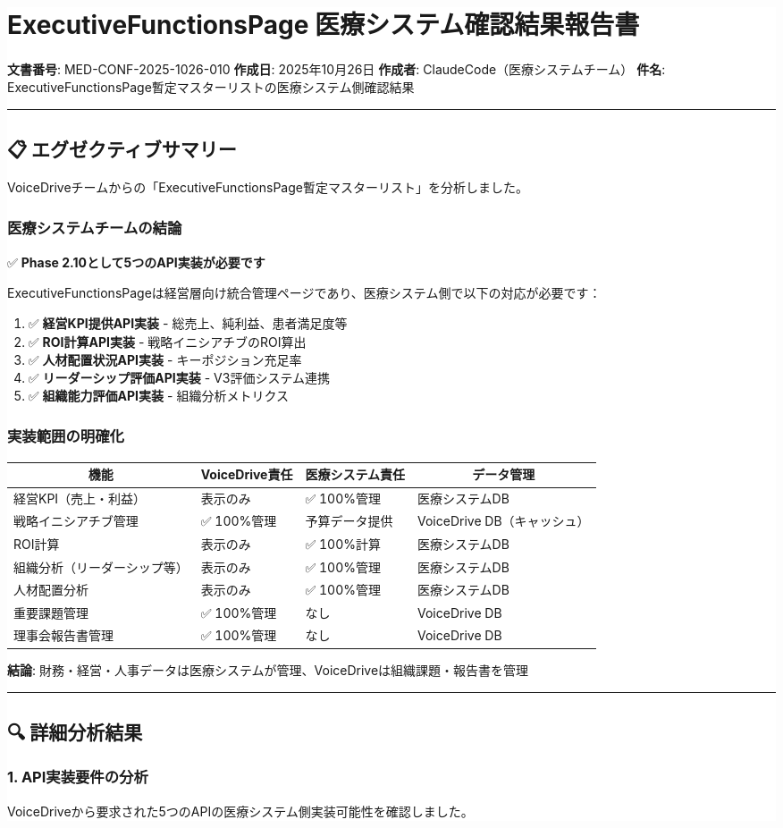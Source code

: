 # ExecutiveFunctionsPage 医療システム確認結果報告書

**文書番号**: MED-CONF-2025-1026-010
**作成日**: 2025年10月26日
**作成者**: ClaudeCode（医療システムチーム）
**件名**: ExecutiveFunctionsPage暫定マスターリストの医療システム側確認結果

---

## 📋 エグゼクティブサマリー

VoiceDriveチームからの「ExecutiveFunctionsPage暫定マスターリスト」を分析しました。

### 医療システムチームの結論

✅ **Phase 2.10として5つのAPI実装が必要です**

ExecutiveFunctionsPageは経営層向け統合管理ページであり、医療システム側で以下の対応が必要です：

1. ✅ **経営KPI提供API実装** - 総売上、純利益、患者満足度等
2. ✅ **ROI計算API実装** - 戦略イニシアチブのROI算出
3. ✅ **人材配置状況API実装** - キーポジション充足率
4. ✅ **リーダーシップ評価API実装** - V3評価システム連携
5. ✅ **組織能力評価API実装** - 組織分析メトリクス

### 実装範囲の明確化

| 機能 | VoiceDrive責任 | 医療システム責任 | データ管理 |
|------|---------------|----------------|----------|
| 経営KPI（売上・利益） | 表示のみ | ✅ 100%管理 | 医療システムDB |
| 戦略イニシアチブ管理 | ✅ 100%管理 | 予算データ提供 | VoiceDrive DB（キャッシュ）|
| ROI計算 | 表示のみ | ✅ 100%計算 | 医療システムDB |
| 組織分析（リーダーシップ等） | 表示のみ | ✅ 100%管理 | 医療システムDB |
| 人材配置分析 | 表示のみ | ✅ 100%管理 | 医療システムDB |
| 重要課題管理 | ✅ 100%管理 | なし | VoiceDrive DB |
| 理事会報告書管理 | ✅ 100%管理 | なし | VoiceDrive DB |

**結論**: 財務・経営・人事データは医療システムが管理、VoiceDriveは組織課題・報告書を管理

---

## 🔍 詳細分析結果

### 1. API実装要件の分析

VoiceDriveから要求された5つのAPIの医療システム側実装可能性を確認しました。
